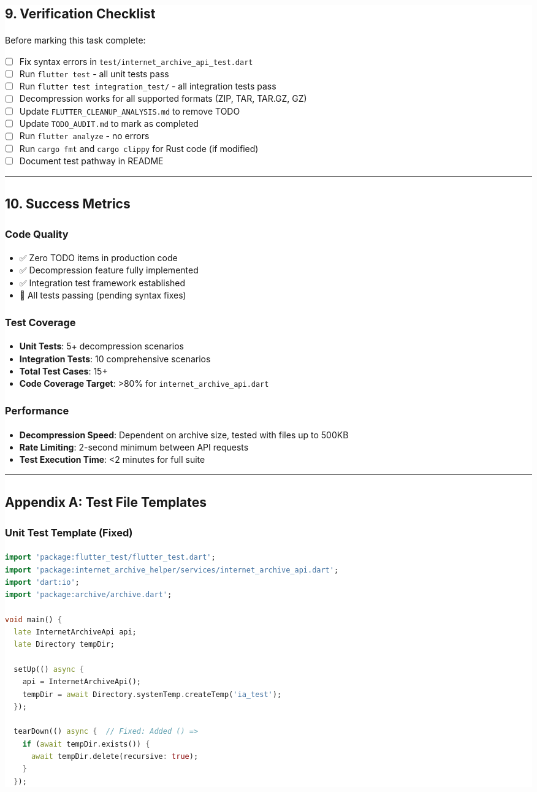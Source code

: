 
## 9. Verification Checklist

Before marking this task complete:

- [ ] Fix syntax errors in `test/internet_archive_api_test.dart`
- [ ] Run `flutter test` - all unit tests pass
- [ ] Run `flutter test integration_test/` - all integration tests pass
- [ ] Decompression works for all supported formats (ZIP, TAR, TAR.GZ, GZ)
- [ ] Update `FLUTTER_CLEANUP_ANALYSIS.md` to remove TODO
- [ ] Update `TODO_AUDIT.md` to mark as completed
- [ ] Run `flutter analyze` - no errors
- [ ] Run `cargo fmt` and `cargo clippy` for Rust code (if modified)
- [ ] Document test pathway in README

---

## 10. Success Metrics

### Code Quality
- ✅ Zero TODO items in production code
- ✅ Decompression feature fully implemented
- ✅ Integration test framework established
- 🔄 All tests passing (pending syntax fixes)

### Test Coverage
- **Unit Tests**: 5+ decompression scenarios
- **Integration Tests**: 10 comprehensive scenarios
- **Total Test Cases**: 15+
- **Code Coverage Target**: >80% for `internet_archive_api.dart`

### Performance
- **Decompression Speed**: Dependent on archive size, tested with files up to 500KB
- **Rate Limiting**: 2-second minimum between API requests
- **Test Execution Time**: <2 minutes for full suite

---

## Appendix A: Test File Templates

### Unit Test Template (Fixed)

```dart
import 'package:flutter_test/flutter_test.dart';
import 'package:internet_archive_helper/services/internet_archive_api.dart';
import 'dart:io';
import 'package:archive/archive.dart';

void main() {
  late InternetArchiveApi api;
  late Directory tempDir;

  setUp(() async {
    api = InternetArchiveApi();
    tempDir = await Directory.systemTemp.createTemp('ia_test');
  });

  tearDown(() async {  // Fixed: Added () =>
    if (await tempDir.exists()) {
      await tempDir.delete(recursive: true);
    }
  });

```